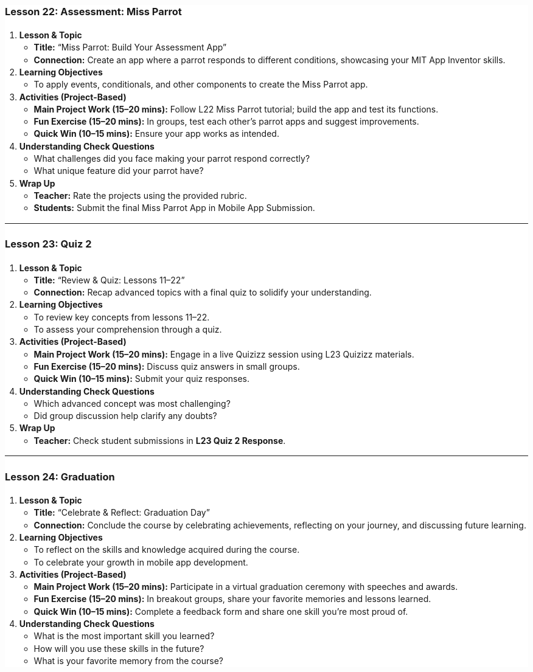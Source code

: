 ### Lesson 22: Assessment: Miss Parrot
1. **Lesson & Topic**  
   - **Title:** “Miss Parrot: Build Your Assessment App”  
   - **Connection:** Create an app where a parrot responds to different conditions, showcasing your MIT App Inventor skills.
2. **Learning Objectives**  
   - To apply events, conditionals, and other components to create the Miss Parrot app.
3. **Activities (Project-Based)**  
   - **Main Project Work (15–20 mins):** Follow L22 Miss Parrot tutorial; build the app and test its functions.
   - **Fun Exercise (15–20 mins):** In groups, test each other’s parrot apps and suggest improvements.
   - **Quick Win (10–15 mins):** Ensure your app works as intended.
4. **Understanding Check Questions**  
   - What challenges did you face making your parrot respond correctly?  
   - What unique feature did your parrot have?
5. **Wrap Up**  
   - **Teacher:** Rate the projects using the provided rubric.  
   - **Students:** Submit the final Miss Parrot App in Mobile App Submission.

---

### Lesson 23: Quiz 2
1. **Lesson & Topic**  
   - **Title:** “Review & Quiz: Lessons 11–22”  
   - **Connection:** Recap advanced topics with a final quiz to solidify your understanding.
2. **Learning Objectives**  
   - To review key concepts from lessons 11–22.  
   - To assess your comprehension through a quiz.
3. **Activities (Project-Based)**  
   - **Main Project Work (15–20 mins):** Engage in a live Quizizz session using L23 Quizizz materials.
   - **Fun Exercise (15–20 mins):** Discuss quiz answers in small groups.
   - **Quick Win (10–15 mins):** Submit your quiz responses.
4. **Understanding Check Questions**  
   - Which advanced concept was most challenging?  
   - Did group discussion help clarify any doubts?
5. **Wrap Up**  
   - **Teacher:** Check student submissions in **L23 Quiz 2 Response**.

---

### Lesson 24: Graduation
1. **Lesson & Topic**  
   - **Title:** “Celebrate & Reflect: Graduation Day”  
   - **Connection:** Conclude the course by celebrating achievements, reflecting on your journey, and discussing future learning.
2. **Learning Objectives**  
   - To reflect on the skills and knowledge acquired during the course.
   - To celebrate your growth in mobile app development.
3. **Activities (Project-Based)**  
   - **Main Project Work (15–20 mins):** Participate in a virtual graduation ceremony with speeches and awards.
   - **Fun Exercise (15–20 mins):** In breakout groups, share your favorite memories and lessons learned.
   - **Quick Win (10–15 mins):** Complete a feedback form and share one skill you’re most proud of.
4. **Understanding Check Questions**  
   - What is the most important skill you learned?  
   - How will you use these skills in the future?  
   - What is your favorite memory from the course?
